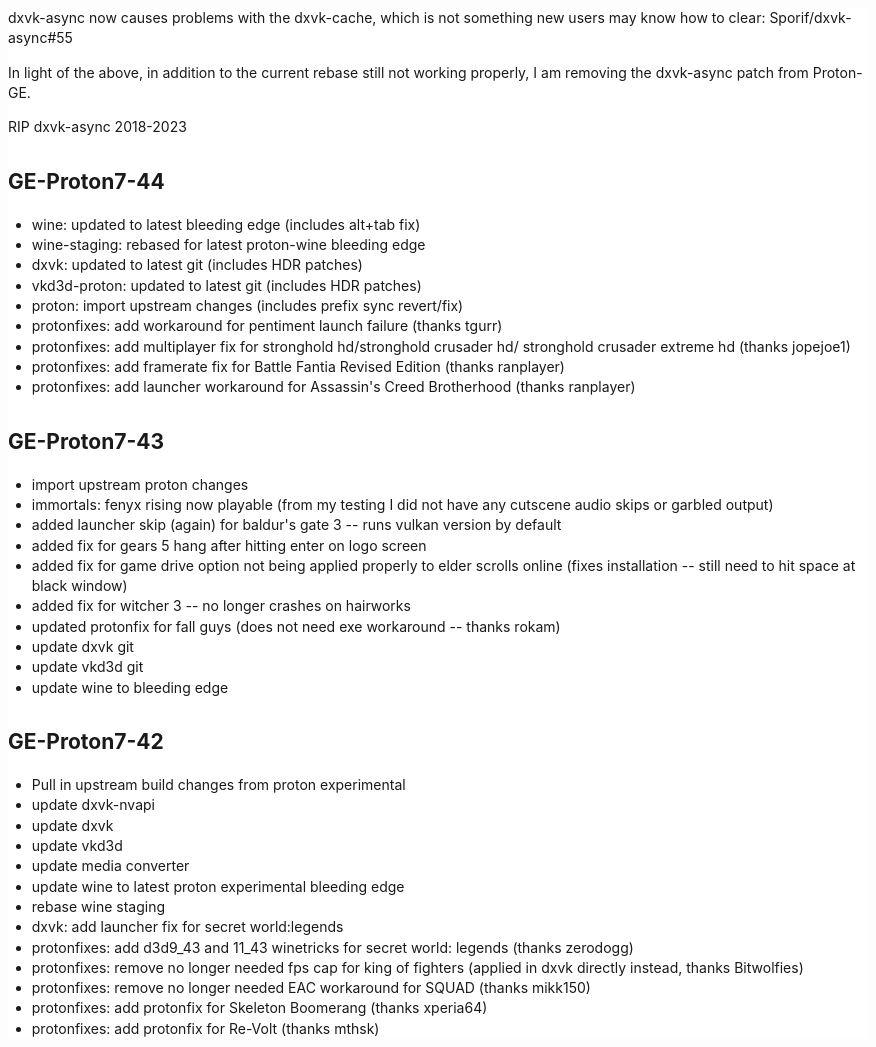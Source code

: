 dxvk-async now causes problems with the dxvk-cache, which is not something new users may know how to clear:
Sporif/dxvk-async#55

In light of the above, in addition to the current rebase still not working properly, I am removing the dxvk-async patch from Proton-GE.

RIP dxvk-async 2018-2023

## GE-Proton7-44

- wine: updated to latest bleeding edge (includes alt+tab fix)
- wine-staging: rebased for latest proton-wine bleeding edge
- dxvk: updated to latest git (includes HDR patches)
- vkd3d-proton: updated to latest git (includes HDR patches)
- proton: import upstream changes (includes prefix sync revert/fix)
- protonfixes: add workaround for pentiment launch failure (thanks tgurr)
- protonfixes: add multiplayer fix for stronghold hd/stronghold crusader hd/ stronghold crusader extreme hd (thanks jopejoe1)
- protonfixes: add framerate fix for Battle Fantia Revised Edition (thanks ranplayer)
- protonfixes: add launcher workaround for Assassin's Creed Brotherhood (thanks ranplayer)


## GE-Proton7-43

- import upstream proton changes
- immortals: fenyx rising now playable (from my testing I did not have any cutscene audio skips or garbled output)
- added launcher skip (again) for baldur's gate 3 -- runs vulkan version by default
- added fix for gears 5 hang after hitting enter on logo screen
- added fix for game drive option not being applied properly to elder scrolls online (fixes installation -- still need to hit space at black window)
- added fix for witcher 3 -- no longer crashes on hairworks
- updated protonfix for fall guys (does not need exe workaround -- thanks rokam)
- update dxvk git
- update vkd3d git
- update wine to bleeding edge

## GE-Proton7-42

- Pull in upstream build changes from proton experimental
- update dxvk-nvapi
- update dxvk
- update vkd3d
- update media converter
- update wine to latest proton experimental bleeding edge
- rebase wine staging
- dxvk: add launcher fix for secret world:legends
- protonfixes: add d3d9_43 and 11_43 winetricks for secret world: legends (thanks zerodogg)
- protonfixes: remove no longer needed fps cap for king of fighters (applied in dxvk directly instead, thanks Bitwolfies)
- protonfixes: remove no longer needed EAC workaround for SQUAD (thanks mikk150)
- protonfixes: add protonfix for Skeleton Boomerang (thanks xperia64)
- protonfixes: add protonfix for Re-Volt (thanks mthsk)
